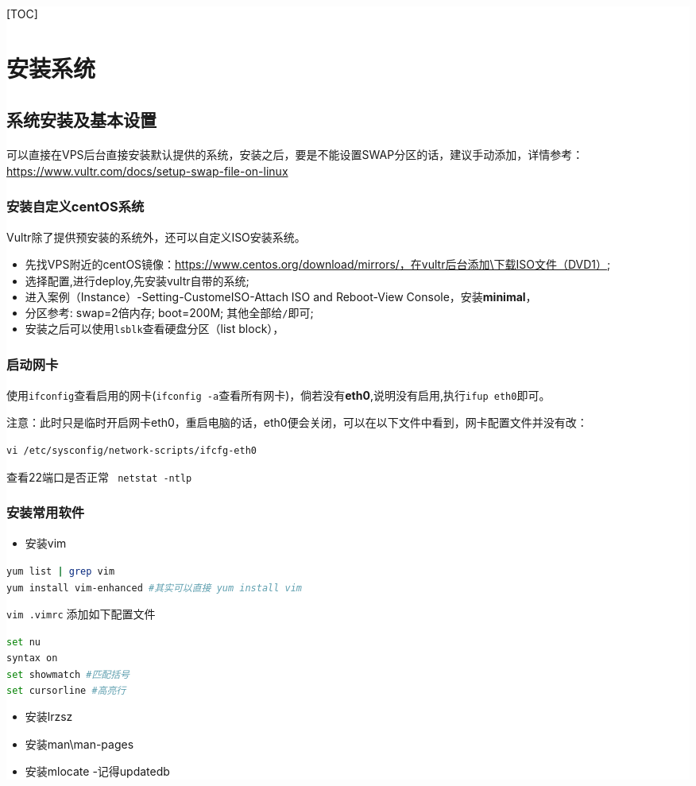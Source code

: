 [TOC]



# 安装系统

## 系统安装及基本设置

可以直接在VPS后台直接安装默认提供的系统，安装之后，要是不能设置SWAP分区的话，建议手动添加，详情参考：https://www.vultr.com/docs/setup-swap-file-on-linux

### 安装自定义centOS系统

Vultr除了提供预安装的系统外，还可以自定义ISO安装系统。

- 先找VPS附近的centOS镜像：https://www.centos.org/download/mirrors/，在vultr后台添加\下载ISO文件（DVD1）;
- 选择配置,进行deploy,先安装vultr自带的系统;
- 进入案例（Instance）-Setting-CustomeISO-Attach ISO and Reboot-View Console，安装**minimal**，
- 分区参考: swap=2倍内存; boot=200M; 其他全部给`/`即可;
- 安装之后可以使用`lsblk`查看硬盘分区（list block），

### 启动网卡

使用`ifconfig`查看启用的网卡(`ifconfig -a`查看所有网卡)，倘若没有**eth0**,说明没有启用,执行`ifup eth0`即可。

注意：此时只是临时开启网卡eth0，重启电脑的话，eth0便会关闭，可以在以下文件中看到，网卡配置文件并没有改：

`vi /etc/sysconfig/network-scripts/ifcfg-eth0`

查看22端口是否正常
` netstat -ntlp`



### 安装常用软件

- 安装vim

```sh
yum list | grep vim
yum install vim-enhanced #其实可以直接 yum install vim
```

`vim .vimrc` 添加如下配置文件

```sh
set nu
syntax on                                                                                  
set showmatch #匹配括号
set cursorline #高亮行
```

- 安装lrzsz

- 安装man\man-pages

- 安装mlocate -记得updatedb
